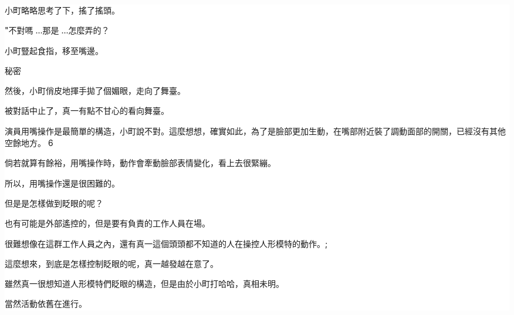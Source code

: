 



小町略略思考了下，搖了搖頭。





"不對嗎 ...那是 ...怎麼弄的？





小町豎起食指，移至嘴邊。





秘密





然後，小町俏皮地揮手拋了個媚眼，走向了舞臺。



被對話中止了，真一有點不甘心的看向舞臺。





演員用嘴操作是最簡單的構造，小町說不對。這麼想想，確實如此，為了是臉部更加生動，在嘴部附近裝了調動面部的開關，已經沒有其他空餘地方。 6



倘若就算有餘裕，用嘴操作時，動作會牽動臉部表情變化，看上去很緊繃。





所以，用嘴操作還是很困難的。





但是是怎樣做到眨眼的呢？



也有可能是外部遙控的，但是要有負責的工作人員在場。



很難想像在這群工作人員之內，還有真一這個頭頭都不知道的人在操控人形模特的動作。;



這麼想來，到底是怎樣控制眨眼的呢，真一越發越在意了。







雖然真一很想知道人形模特們眨眼的構造，但是由於小町打哈哈，真相未明。





當然活動依舊在進行。
